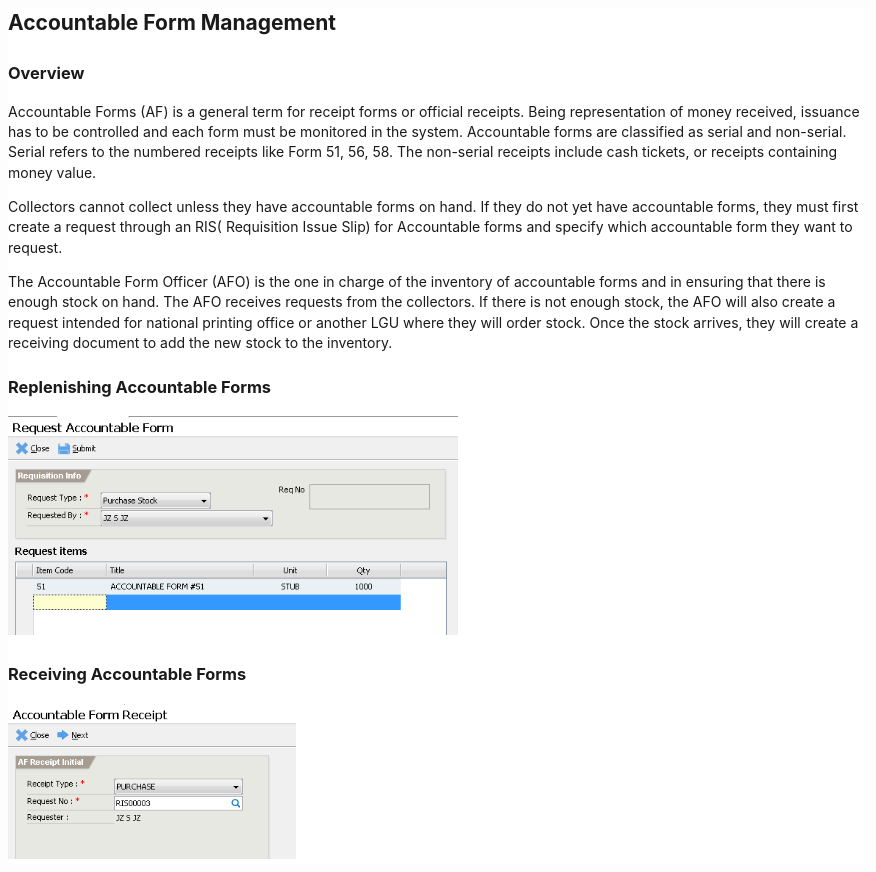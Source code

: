 ## Accountable Form Management

### Overview

Accountable Forms (AF) is a general term for receipt forms or official
receipts. Being representation of money received, issuance has to be
controlled and each form must be monitored in the system. Accountable
forms are classified as serial and non-serial. Serial refers to the
numbered receipts like Form 51, 56, 58. The non-serial receipts include
cash tickets, or receipts containing money value.

Collectors cannot collect unless they have accountable forms on hand. If
they do not yet have accountable forms, they must first create a request
through an RIS( Requisition Issue Slip) for Accountable forms and
specify which accountable form they want to request.

The Accountable Form Officer (AFO) is the one in charge of the inventory
of accountable forms and in ensuring that there is enough stock on hand.
The AFO receives requests from the collectors. If there is not enough
stock, the AFO will also create a request intended for national printing
office or another LGU where they will order stock. Once the stock
arrives, they will create a receiving document to add the new stock to
the inventory.

### Replenishing Accountable Forms

<img src="images\image81.png" style="width:4.68317in;height:2.28186in" />

### Receiving Accountable Forms

<img src="images\image82.png" style="width:2.99517in;height:1.61953in" />
